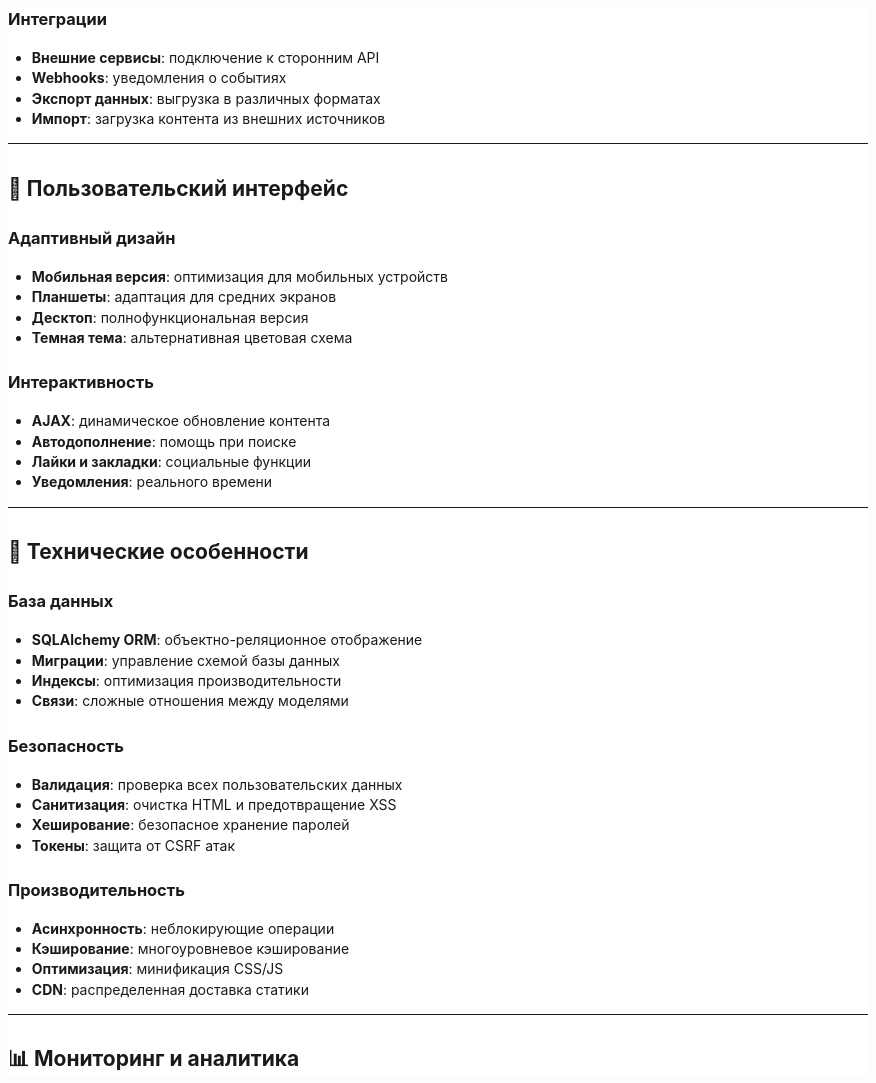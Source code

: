 ### Интеграции
- **Внешние сервисы**: подключение к сторонним API
- **Webhooks**: уведомления о событиях
- **Экспорт данных**: выгрузка в различных форматах
- **Импорт**: загрузка контента из внешних источников

---

## 📱 Пользовательский интерфейс

### Адаптивный дизайн
- **Мобильная версия**: оптимизация для мобильных устройств
- **Планшеты**: адаптация для средних экранов
- **Десктоп**: полнофункциональная версия
- **Темная тема**: альтернативная цветовая схема

### Интерактивность
- **AJAX**: динамическое обновление контента
- **Автодополнение**: помощь при поиске
- **Лайки и закладки**: социальные функции
- **Уведомления**: реального времени

---

## 🔧 Технические особенности

### База данных
- **SQLAlchemy ORM**: объектно-реляционное отображение
- **Миграции**: управление схемой базы данных
- **Индексы**: оптимизация производительности
- **Связи**: сложные отношения между моделями

### Безопасность
- **Валидация**: проверка всех пользовательских данных
- **Санитизация**: очистка HTML и предотвращение XSS
- **Хеширование**: безопасное хранение паролей
- **Токены**: защита от CSRF атак

### Производительность
- **Асинхронность**: неблокирующие операции
- **Кэширование**: многоуровневое кэширование
- **Оптимизация**: минификация CSS/JS
- **CDN**: распределенная доставка статики

---

## 📊 Мониторинг и аналитика

